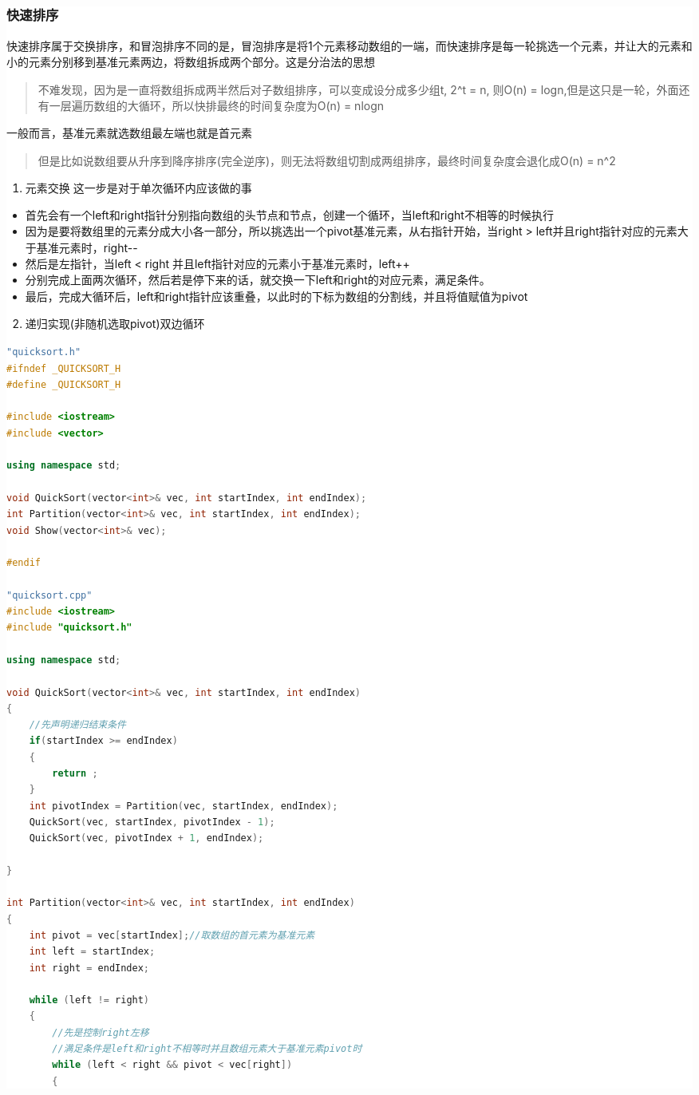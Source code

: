 ### 快速排序
快速排序属于交换排序，和冒泡排序不同的是，冒泡排序是将1个元素移动数组的一端，而快速排序是每一轮挑选一个元素，并让大的元素和小的元素分别移到基准元素两边，将数组拆成两个部分。这是分治法的思想
> 不难发现，因为是一直将数组拆成两半然后对子数组排序，可以变成设分成多少组t, 2^t = n, 则O(n) = logn,但是这只是一轮，外面还有一层遍历数组的大循环，所以快排最终的时间复杂度为O(n) = nlogn

一般而言，基准元素就选数组最左端也就是首元素
> 但是比如说数组要从升序到降序排序(完全逆序)，则无法将数组切割成两组排序，最终时间复杂度会退化成O(n) = n^2

1. 元素交换
这一步是对于单次循环内应该做的事
* 首先会有一个left和right指针分别指向数组的头节点和节点，创建一个循环，当left和right不相等的时候执行
* 因为是要将数组里的元素分成大小各一部分，所以挑选出一个pivot基准元素，从右指针开始，当right > left并且right指针对应的元素大于基准元素时，right--
* 然后是左指针，当left < right 并且left指针对应的元素小于基准元素时，left++
* 分别完成上面两次循环，然后若是停下来的话，就交换一下left和right的对应元素，满足条件。
* 最后，完成大循环后，left和right指针应该重叠，以此时的下标为数组的分割线，并且将值赋值为pivot
  
2. 递归实现(非随机选取pivot)双边循环
```c++
"quicksort.h"
#ifndef _QUICKSORT_H
#define _QUICKSORT_H

#include <iostream>
#include <vector>

using namespace std;

void QuickSort(vector<int>& vec, int startIndex, int endIndex);
int Partition(vector<int>& vec, int startIndex, int endIndex);
void Show(vector<int>& vec);

#endif

"quicksort.cpp"
#include <iostream>
#include "quicksort.h"

using namespace std;

void QuickSort(vector<int>& vec, int startIndex, int endIndex)
{
    //先声明递归结束条件
    if(startIndex >= endIndex)
    {
        return ;
    }
    int pivotIndex = Partition(vec, startIndex, endIndex);
    QuickSort(vec, startIndex, pivotIndex - 1);
    QuickSort(vec, pivotIndex + 1, endIndex);
    
}

int Partition(vector<int>& vec, int startIndex, int endIndex)
{
    int pivot = vec[startIndex];//取数组的首元素为基准元素
    int left = startIndex;
    int right = endIndex;

    while (left != right)
    {
        //先是控制right左移
        //满足条件是left和right不相等时并且数组元素大于基准元素pivot时
        while (left < right && pivot < vec[right])
        {
```